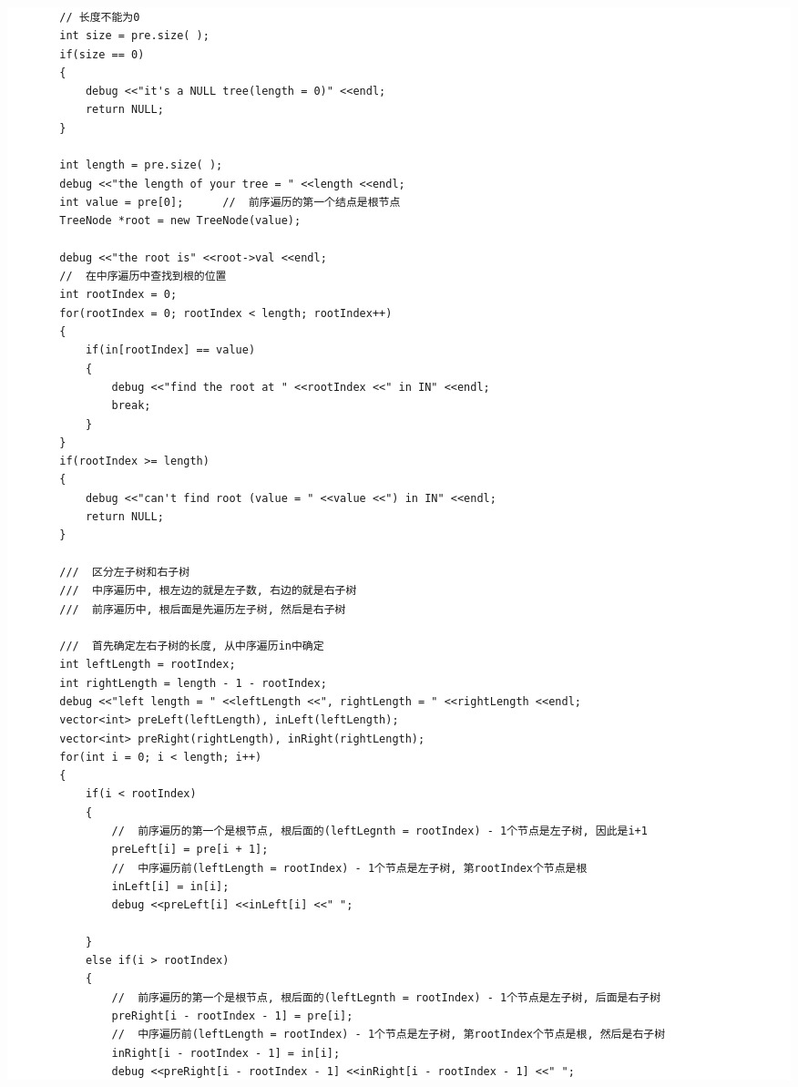             // 长度不能为0
            int size = pre.size( );
            if(size == 0)
            {
                debug <<"it's a NULL tree(length = 0)" <<endl;
                return NULL;
            }

            int length = pre.size( );
            debug <<"the length of your tree = " <<length <<endl;
            int value = pre[0];      //  前序遍历的第一个结点是根节点
            TreeNode *root = new TreeNode(value);

            debug <<"the root is" <<root->val <<endl;
            //  在中序遍历中查找到根的位置
            int rootIndex = 0;
            for(rootIndex = 0; rootIndex < length; rootIndex++)
            {
                if(in[rootIndex] == value)
                {
                    debug <<"find the root at " <<rootIndex <<" in IN" <<endl;
                    break;
                }
            }
            if(rootIndex >= length)
            {
                debug <<"can't find root (value = " <<value <<") in IN" <<endl;
                return NULL;
            }

            ///  区分左子树和右子树
            ///  中序遍历中, 根左边的就是左子数, 右边的就是右子树
            ///  前序遍历中, 根后面是先遍历左子树, 然后是右子树

            ///  首先确定左右子树的长度, 从中序遍历in中确定
            int leftLength = rootIndex;
            int rightLength = length - 1 - rootIndex;
            debug <<"left length = " <<leftLength <<", rightLength = " <<rightLength <<endl;
            vector<int> preLeft(leftLength), inLeft(leftLength);
            vector<int> preRight(rightLength), inRight(rightLength);
            for(int i = 0; i < length; i++)
            {
                if(i < rootIndex)
                {
                    //  前序遍历的第一个是根节点, 根后面的(leftLegnth = rootIndex) - 1个节点是左子树, 因此是i+1
                    preLeft[i] = pre[i + 1];
                    //  中序遍历前(leftLength = rootIndex) - 1个节点是左子树, 第rootIndex个节点是根
                    inLeft[i] = in[i];
                    debug <<preLeft[i] <<inLeft[i] <<" ";

                }
                else if(i > rootIndex)
                {
                    //  前序遍历的第一个是根节点, 根后面的(leftLegnth = rootIndex) - 1个节点是左子树, 后面是右子树
                    preRight[i - rootIndex - 1] = pre[i];
                    //  中序遍历前(leftLength = rootIndex) - 1个节点是左子树, 第rootIndex个节点是根, 然后是右子树
                    inRight[i - rootIndex - 1] = in[i];
                    debug <<preRight[i - rootIndex - 1] <<inRight[i - rootIndex - 1] <<" ";
